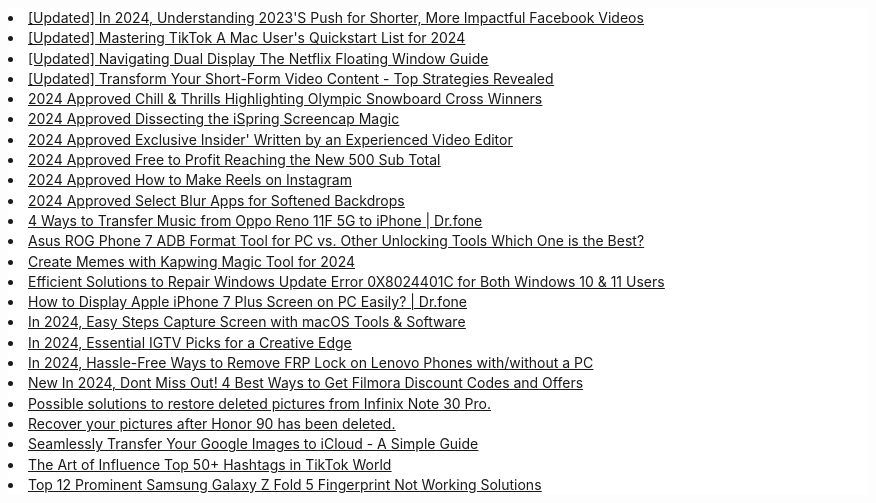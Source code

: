 <li><a href="https://facebook-videos.techidaily.com/updated-in-2024-understanding-2023s-push-for-shorter-more-impactful-facebook-videos/"><u>[Updated] In 2024, Understanding 2023'S Push for Shorter, More Impactful Facebook Videos</u></a></li>
<li><a href="https://tiktok-video-recordings.techidaily.com/updated-mastering-tiktok-a-mac-users-quickstart-list-for-2024/"><u>[Updated] Mastering TikTok  A Mac User's Quickstart List for 2024</u></a></li>
<li><a href="https://extra-guidance.techidaily.com/updated-navigating-dual-display-the-netflix-floating-window-guide/"><u>[Updated] Navigating Dual Display  The Netflix Floating Window Guide</u></a></li>
<li><a href="https://eaxpv-info.techidaily.com/updated-transform-your-short-form-video-content-top-strategies-revealed/"><u>[Updated] Transform Your Short-Form Video Content - Top Strategies Revealed</u></a></li>
<li><a href="https://extra-tips.techidaily.com/2024-approved-chill-and-thrills-highlighting-olympic-snowboard-cross-winners/"><u>2024 Approved  Chill & Thrills  Highlighting Olympic Snowboard Cross Winners</u></a></li>
<li><a href="https://digital-screen-recording.techidaily.com/2024-approved-dissecting-the-ispring-screencap-magic/"><u>2024 Approved  Dissecting the iSpring Screencap Magic</u></a></li>
<li><a href="https://some-techniques.techidaily.com/2024-approved-exclusive-insider-written-by-an-experienced-video-editor/"><u>2024 Approved  Exclusive Insider' Written by an Experienced Video Editor</u></a></li>
<li><a href="https://youtube-docs.techidaily.com/approved-free-to-profit-reaching-the-new-500-sub-total/"><u>2024 Approved  Free to Profit  Reaching the New 500 Sub Total</u></a></li>
<li><a href="https://some-techniques.techidaily.com/2024-approved-how-to-make-reels-on-instagram/"><u>2024 Approved  How to Make Reels on Instagram</u></a></li>
<li><a href="https://extra-guidance.techidaily.com/2024-approved-select-blur-apps-for-softened-backdrops/"><u>2024 Approved  Select Blur Apps for Softened Backdrops</u></a></li>
<li><a href="https://blog-min.techidaily.com/4-ways-to-transfer-music-from-oppo-reno-11f-5g-to-iphone-drfone-by-drfone-transfer-from-android-transfer-from-android/"><u>4 Ways to Transfer Music from Oppo Reno 11F 5G to iPhone | Dr.fone</u></a></li>
<li><a href="https://android-frp.techidaily.com/asus-rog-phone-7-adb-format-tool-for-pc-vs-other-unlocking-tools-which-one-is-the-best-by-drfone-android/"><u>Asus ROG Phone 7 ADB Format Tool for PC vs. Other Unlocking Tools Which One is the Best?</u></a></li>
<li><a href="https://extra-hints.techidaily.com/create-memes-with-kapwing-magic-tool-for-2024/"><u>Create Memes with Kapwing Magic Tool for 2024</u></a></li>
<li><a href="https://win-howtos.techidaily.com/efficient-solutions-to-repair-windows-update-error-0x8024401c-for-both-windows-10-and-11-users/"><u>Efficient Solutions to Repair Windows Update Error 0X8024401C for Both Windows 10 & 11 Users</u></a></li>
<li><a href="https://screen-mirror.techidaily.com/how-to-display-apple-iphone-7-plus-screen-on-pc-easily-drfone-by-drfone-ios/"><u>How to Display Apple iPhone 7 Plus Screen on PC Easily? | Dr.fone</u></a></li>
<li><a href="https://screen-recording.techidaily.com/in-2024-easy-steps-capture-screen-with-macos-tools-and-software/"><u>In 2024, Easy Steps  Capture Screen with macOS Tools & Software</u></a></li>
<li><a href="https://instagram-video-files.techidaily.com/in-2024-essential-igtv-picks-for-a-creative-edge/"><u>In 2024, Essential IGTV Picks for a Creative Edge</u></a></li>
<li><a href="https://android-frp.techidaily.com/in-2024-hassle-free-ways-to-remove-frp-lock-on-lenovo-phones-withwithout-a-pc-by-drfone-android/"><u>In 2024, Hassle-Free Ways to Remove FRP Lock on Lenovo Phones with/without a PC</u></a></li>
<li><a href="https://video-ai-editor.techidaily.com/new-in-2024-dont-miss-out-4-best-ways-to-get-filmora-discount-codes-and-offers/"><u>New In 2024, Dont Miss Out! 4 Best Ways to Get Filmora Discount Codes and Offers</u></a></li>
<li><a href="https://review-topics.techidaily.com/possible-solutions-to-restore-deleted-pictures-from-infinix-note-30-pro-by-fonelab-android-recover-pictures/"><u>Possible solutions to restore deleted pictures from Infinix Note 30 Pro.</u></a></li>
<li><a href="https://review-topics.techidaily.com/recover-your-pictures-after-honor-90-has-been-deleted-by-fonelab-android-recover-pictures/"><u>Recover your pictures after Honor 90 has been deleted.</u></a></li>
<li><a href="https://eaxpv-info.techidaily.com/seamlessly-transfer-your-google-images-to-icloud-a-simple-guide/"><u>Seamlessly Transfer Your Google Images to iCloud - A Simple Guide</u></a></li>
<li><a href="https://tiktok-videos.techidaily.com/the-art-of-influence-top-50plus-hashtags-in-tiktok-world/"><u>The Art of Influence  Top 50+ Hashtags in TikTok World</u></a></li>
<li><a href="https://android-unlock.techidaily.com/top-12-prominent-samsung-galaxy-z-fold-5-fingerprint-not-working-solutions-by-drfone-android/"><u>Top 12 Prominent Samsung Galaxy Z Fold 5 Fingerprint Not Working Solutions</u></a></li>